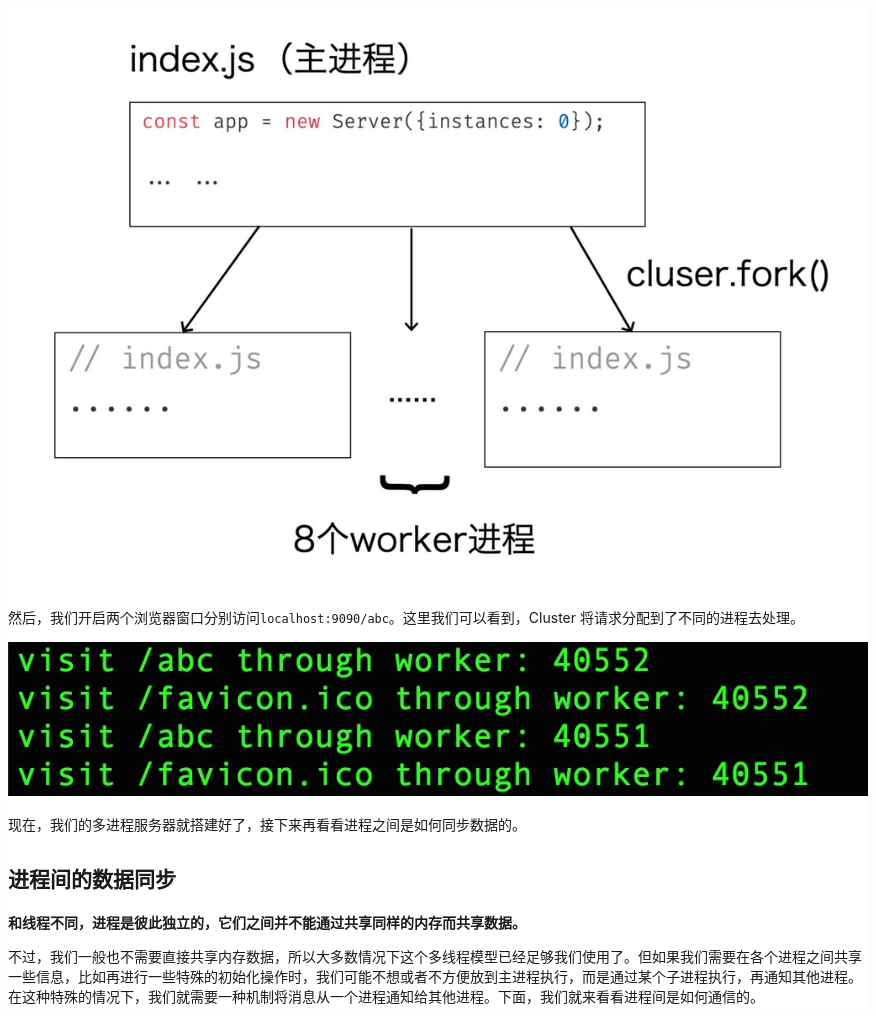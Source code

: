 ![](./images/t017f9c70268d9f5a26.jpg.png)

然后，我们开启两个浏览器窗口分别访问`localhost:9090/abc`。这里我们可以看到，Cluster 将请求分配到了不同的进程去处理。

![](./images/t01b9e30a2be757cf7e.jpg.png)

现在，我们的多进程服务器就搭建好了，接下来再看看进程之间是如何同步数据的。

## 进程间的数据同步

**和线程不同，进程是彼此独立的，它们之间并不能通过共享同样的内存而共享数据。**

不过，我们一般也不需要直接共享内存数据，所以大多数情况下这个多线程模型已经足够我们使用了。但如果我们需要在各个进程之间共享一些信息，比如再进行一些特殊的初始化操作时，我们可能不想或者不方便放到主进程执行，而是通过某个子进程执行，再通知其他进程。在这种特殊的情况下，我们就需要一种机制将消息从一个进程通知给其他进程。下面，我们就来看看进程间是如何通信的。
